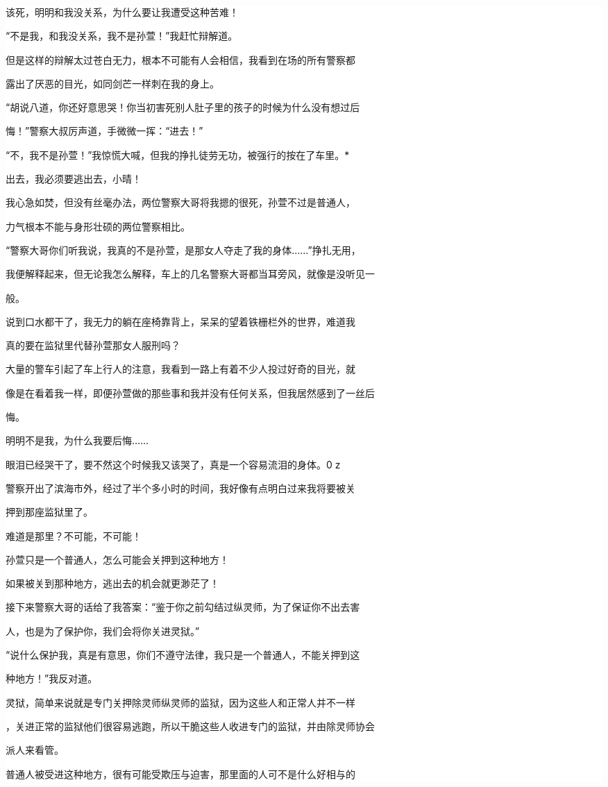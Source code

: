 该死，明明和我没关系，为什么要让我遭受这种苦难！

“不是我，和我没关系，我不是孙萱！”我赶忙辩解道。

但是这样的辩解太过苍白无力，根本不可能有人会相信，我看到在场的所有警察都

露出了厌恶的目光，如同剑芒一样刺在我的身上。

“胡说八道，你还好意思哭！你当初害死别人肚子里的孩子的时候为什么没有想过后

悔！”警察大叔厉声道，手微微一挥：“进去！”

“不，我不是孙萱！”我惊慌大喊，但我的挣扎徒劳无功，被强行的按在了车里。*

出去，我必须要逃出去，小晴！

我心急如焚，但没有丝毫办法，两位警察大哥将我摁的很死，孙萱不过是普通人，

力气根本不能与身形壮硕的两位警察相比。

“警察大哥你们听我说，我真的不是孙萱，是那女人夺走了我的身体……”挣扎无用，

我便解释起来，但无论我怎么解释，车上的几名警察大哥都当耳旁风，就像是没听见一

般。

说到口水都干了，我无力的躺在座椅靠背上，呆呆的望着铁栅栏外的世界，难道我

真的要在监狱里代替孙萱那女人服刑吗？

大量的警车引起了车上行人的注意，我看到一路上有着不少人投过好奇的目光，就

像是在看着我一样，即便孙萱做的那些事和我并没有任何关系，但我居然感到了一丝后

悔。

明明不是我，为什么我要后悔……

眼泪已经哭干了，要不然这个时候我又该哭了，真是一个容易流泪的身体。0 z

警察开出了滨海市外，经过了半个多小时的时间，我好像有点明白过来我将要被关

押到那座监狱里了。

难道是那里？不可能，不可能！

孙萱只是一个普通人，怎么可能会关押到这种地方！

如果被关到那种地方，逃出去的机会就更渺茫了！

接下来警察大哥的话给了我答案：“鉴于你之前勾结过纵灵师，为了保证你不出去害

人，也是为了保护你，我们会将你关进灵狱。”

“说什么保护我，真是有意思，你们不遵守法律，我只是一个普通人，不能关押到这

种地方！”我反对道。

灵狱，简单来说就是专门关押除灵师纵灵师的监狱，因为这些人和正常人并不一样

，关进正常的监狱他们很容易逃跑，所以干脆这些人收进专门的监狱，并由除灵师协会

派人来看管。

普通人被受进这种地方，很有可能受欺压与迫害，那里面的人可不是什么好相与的
